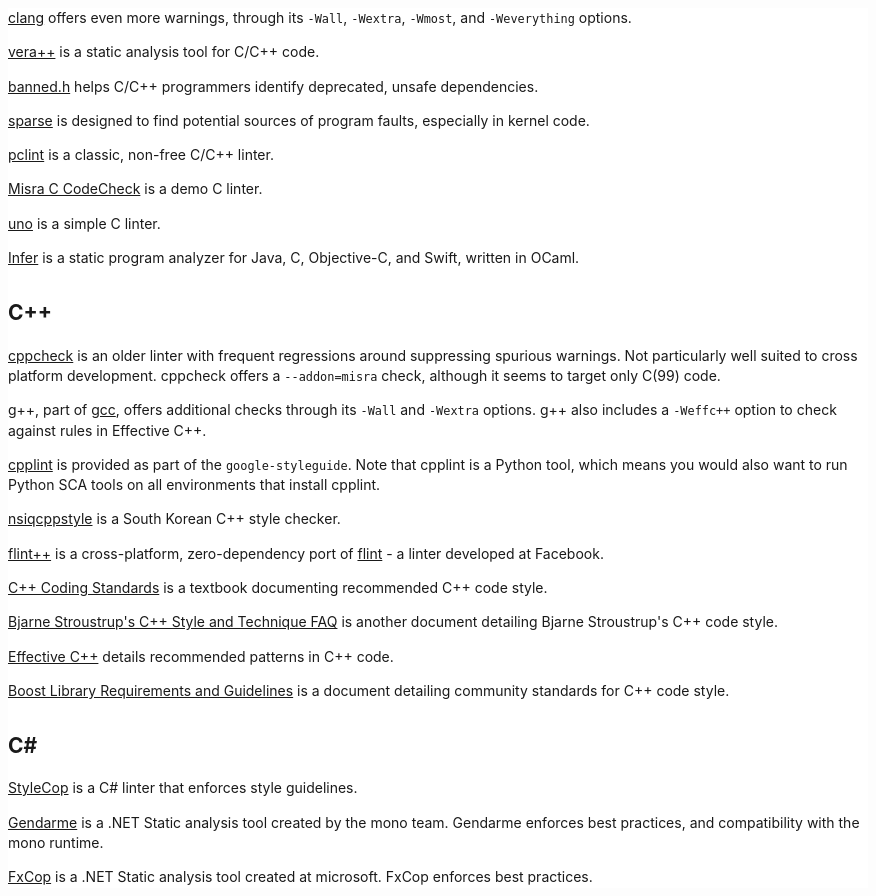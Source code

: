 [clang](http://clang.llvm.org/) offers even more warnings, through its `-Wall`, `-Wextra`, `-Wmost`, and `-Weverything` options.

[vera++](https://bitbucket.org/verateam/vera/wiki/Home) is a static analysis tool for C/C++ code.

[banned.h](https://cloudblogs.microsoft.com/microsoftsecure/2012/08/30/microsofts-free-security-tools-banned-h/) helps C/C++ programmers identify deprecated, unsafe dependencies.

[sparse](https://sparse.wiki.kernel.org/index.php/Main_Page) is designed to find potential sources of program faults, especially in kernel code.

[pclint](http://www.keil.com/pclint/) is a classic, non-free C/C++ linter.

[Misra C CodeCheck](http://www.abxsoft.com/misra/misra-index.html) is a demo C linter.

[uno](http://spinroot.com/uno/) is a simple C linter.

[Infer](http://fbinfer.com/) is a static program analyzer for Java, C, Objective-C, and Swift, written in OCaml.

## C++

[cppcheck](http://cppcheck.sourceforge.net/) is an older linter with frequent regressions around suppressing spurious warnings. Not particularly well suited to cross platform development. cppcheck offers a `--addon=misra` check, although it seems to target only C(99) code.

g++, part of [gcc](http://gcc.gnu.org/), offers additional checks through its `-Wall` and `-Wextra` options. g++ also includes a `-Weffc++` option to check against rules in Effective C++.

[cpplint](https://pypi.python.org/pypi/cpplint/) is provided as part of the `google-styleguide`. Note that cpplint is a Python tool, which means you would also want to run Python SCA tools on all environments that install cpplint.

[nsiqcppstyle](https://code.google.com/p/nsiqcppstyle/) is a South Korean C++ style checker.

[flint++](https://github.com/L2Program/FlintPlusPlus) is a cross-platform, zero-dependency port of [flint](https://github.com/facebook/flint) - a linter developed at Facebook.

[C++ Coding Standards](http://www.gotw.ca/publications/c++cs.htm) is a textbook documenting recommended C++ code style.

[Bjarne Stroustrup's C++ Style and Technique FAQ](http://www.stroustrup.com/bs_faq2.html) is another document detailing Bjarne Stroustrup's C++ code style.

[Effective C++](http://www.aristeia.com/books.html) details recommended patterns in C++ code.

[Boost Library Requirements and Guidelines](http://www.boost.org/development/requirements.html) is a document detailing community standards for C++ code style.

## C&#35;

[StyleCop](https://github.com/StyleCop/StyleCop) is a C# linter that enforces style guidelines.

[Gendarme](http://www.mono-project.com/docs/tools+libraries/tools/gendarme/) is a .NET Static analysis tool created by the mono team. Gendarme enforces best practices, and compatibility with the mono runtime.

[FxCop](https://en.wikipedia.org/wiki/FxCop) is a .NET Static analysis tool created at microsoft. FxCop enforces best practices.
